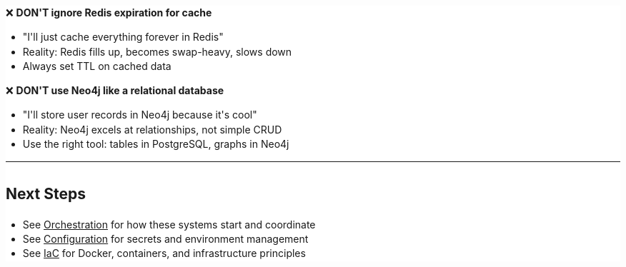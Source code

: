 ❌ **DON'T ignore Redis expiration for cache**
- "I'll just cache everything forever in Redis"
- Reality: Redis fills up, becomes swap-heavy, slows down
- Always set TTL on cached data

❌ **DON'T use Neo4j like a relational database**
- "I'll store user records in Neo4j because it's cool"
- Reality: Neo4j excels at relationships, not simple CRUD
- Use the right tool: tables in PostgreSQL, graphs in Neo4j

---

## Next Steps

- See [Orchestration](orchestration.md) for how these systems start and coordinate
- See [Configuration](configuration.md) for secrets and environment management
- See [IaC](iac.md) for Docker, containers, and infrastructure principles

